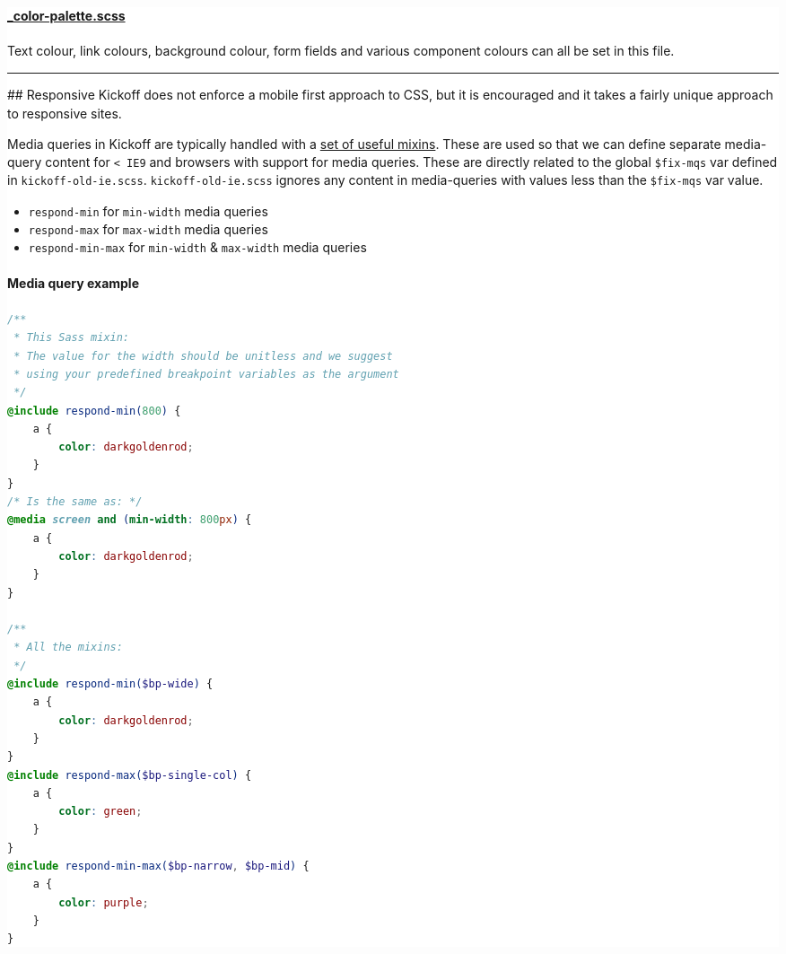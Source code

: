 #### [_color-palette.scss](https://github.com/tmwagency/kickoff/blob/master/scss/_color-palette.scss)
Text colour, link colours, background colour, form fields and various component colours can all be set in this file.

<hr class="sectionSplitter">
<a name="responsive"></a>
## Responsive
Kickoff does not enforce a mobile first approach to CSS, but it is encouraged and it takes a fairly unique approach to responsive sites.

Media queries in Kickoff are typically handled with a [set of useful mixins](https://github.com/tmwagency/kickoff/blob/master/scss/mixins/_responsive.scss). These are used so that we can define separate media-query content for `< IE9` and browsers with support for media queries. These are directly related to the global `$fix-mqs` var defined in `kickoff-old-ie.scss`. `kickoff-old-ie.scss` ignores any content in media-queries with values less than the `$fix-mqs` var value.

* `respond-min` for `min-width` media queries
* `respond-max` for `max-width` media queries
* `respond-min-max` for `min-width` & `max-width` media queries

#### Media query example

```scss
/**
 * This Sass mixin:
 * The value for the width should be unitless and we suggest
 * using your predefined breakpoint variables as the argument
 */
@include respond-min(800) {
	a {
		color: darkgoldenrod;
	}
}
/* Is the same as: */
@media screen and (min-width: 800px) {
	a {
		color: darkgoldenrod;
	}
}

/**
 * All the mixins:
 */
@include respond-min($bp-wide) {
	a {
		color: darkgoldenrod;
	}
}
@include respond-max($bp-single-col) {
	a {
		color: green;
	}
}
@include respond-min-max($bp-narrow, $bp-mid) {
	a {
		color: purple;
	}
}
```
